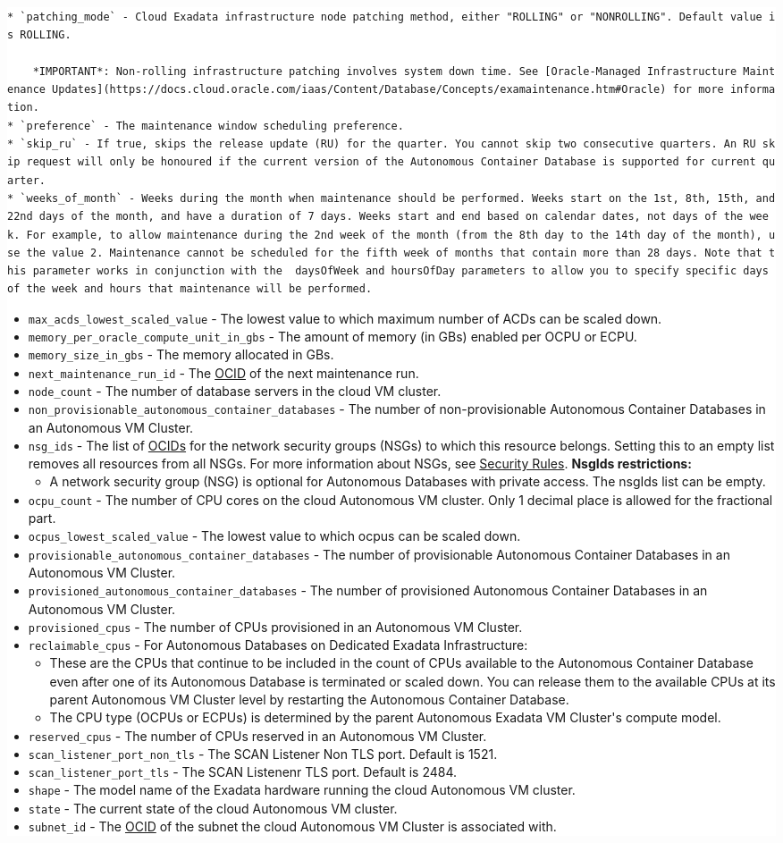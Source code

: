	* `patching_mode` - Cloud Exadata infrastructure node patching method, either "ROLLING" or "NONROLLING". Default value is ROLLING.

		*IMPORTANT*: Non-rolling infrastructure patching involves system down time. See [Oracle-Managed Infrastructure Maintenance Updates](https://docs.cloud.oracle.com/iaas/Content/Database/Concepts/examaintenance.htm#Oracle) for more information. 
	* `preference` - The maintenance window scheduling preference.
	* `skip_ru` - If true, skips the release update (RU) for the quarter. You cannot skip two consecutive quarters. An RU skip request will only be honoured if the current version of the Autonomous Container Database is supported for current quarter. 
	* `weeks_of_month` - Weeks during the month when maintenance should be performed. Weeks start on the 1st, 8th, 15th, and 22nd days of the month, and have a duration of 7 days. Weeks start and end based on calendar dates, not days of the week. For example, to allow maintenance during the 2nd week of the month (from the 8th day to the 14th day of the month), use the value 2. Maintenance cannot be scheduled for the fifth week of months that contain more than 28 days. Note that this parameter works in conjunction with the  daysOfWeek and hoursOfDay parameters to allow you to specify specific days of the week and hours that maintenance will be performed.
* `max_acds_lowest_scaled_value` - The lowest value to which maximum number of ACDs can be scaled down.
* `memory_per_oracle_compute_unit_in_gbs` - The amount of memory (in GBs) enabled per OCPU or ECPU.
* `memory_size_in_gbs` - The memory allocated in GBs.
* `next_maintenance_run_id` - The [OCID](https://docs.cloud.oracle.com/iaas/Content/General/Concepts/identifiers.htm) of the next maintenance run.
* `node_count` - The number of database servers in the cloud VM cluster. 
* `non_provisionable_autonomous_container_databases` - The number of non-provisionable Autonomous Container Databases in an Autonomous VM Cluster.
* `nsg_ids` - The list of [OCIDs](https://docs.cloud.oracle.com/iaas/Content/General/Concepts/identifiers.htm) for the network security groups (NSGs) to which this resource belongs. Setting this to an empty list removes all resources from all NSGs. For more information about NSGs, see [Security Rules](https://docs.cloud.oracle.com/iaas/Content/Network/Concepts/securityrules.htm). **NsgIds restrictions:**
	* A network security group (NSG) is optional for Autonomous Databases with private access. The nsgIds list can be empty. 
* `ocpu_count` - The number of CPU cores on the cloud Autonomous VM cluster. Only 1 decimal place is allowed for the fractional part.
* `ocpus_lowest_scaled_value` - The lowest value to which ocpus can be scaled down.
* `provisionable_autonomous_container_databases` - The number of provisionable Autonomous Container Databases in an Autonomous VM Cluster.
* `provisioned_autonomous_container_databases` - The number of provisioned Autonomous Container Databases in an Autonomous VM Cluster.
* `provisioned_cpus` - The number of CPUs provisioned in an Autonomous VM Cluster.
* `reclaimable_cpus` - For Autonomous Databases on Dedicated Exadata Infrastructure:
	* These are the CPUs that continue to be included in the count of CPUs available to the Autonomous Container Database even after one of its Autonomous Database is terminated or scaled down. You can release them to the available CPUs at its parent Autonomous VM Cluster level by restarting the Autonomous Container Database.
	* The CPU type (OCPUs or ECPUs) is determined by the parent Autonomous Exadata VM Cluster's compute model.  
* `reserved_cpus` - The number of CPUs reserved in an Autonomous VM Cluster.
* `scan_listener_port_non_tls` - The SCAN Listener Non TLS port. Default is 1521.
* `scan_listener_port_tls` - The SCAN Listenenr TLS port. Default is 2484.
* `shape` - The model name of the Exadata hardware running the cloud Autonomous VM cluster. 
* `state` - The current state of the cloud Autonomous VM cluster.
* `subnet_id` - The [OCID](https://docs.cloud.oracle.com/iaas/Content/General/Concepts/identifiers.htm) of the subnet the cloud Autonomous VM Cluster is associated with.
